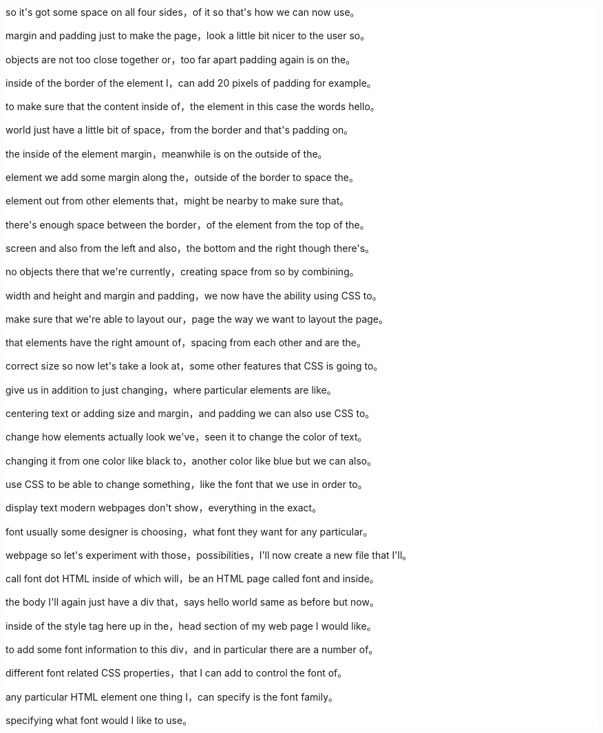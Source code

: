 so it's got some space on all four sides，of it so that's how we can now use。

margin and padding just to make the page，look a little bit nicer to the user so。

objects are not too close together or，too far apart padding again is on the。

inside of the border of the element I，can add 20 pixels of padding for example。

to make sure that the content inside of，the element in this case the words hello。

world just have a little bit of space，from the border and that's padding on。

the inside of the element margin，meanwhile is on the outside of the。

element we add some margin along the，outside of the border to space the。

element out from other elements that，might be nearby to make sure that。

there's enough space between the border，of the element from the top of the。

screen and also from the left and also，the bottom and the right though there's。

no objects there that we're currently，creating space from so by combining。

width and height and margin and padding，we now have the ability using CSS to。

make sure that we're able to layout our，page the way we want to layout the page。

that elements have the right amount of，spacing from each other and are the。

correct size so now let's take a look at，some other features that CSS is going to。

give us in addition to just changing，where particular elements are like。

centering text or adding size and margin，and padding we can also use CSS to。

change how elements actually look we've，seen it to change the color of text。

changing it from one color like black to，another color like blue but we can also。

use CSS to be able to change something，like the font that we use in order to。

display text modern webpages don't show，everything in the exact。

font usually some designer is choosing，what font they want for any particular。

webpage so let's experiment with those，possibilities，I'll now create a new file that I'll。

call font dot HTML inside of which will，be an HTML page called font and inside。

the body I'll again just have a div that，says hello world same as before but now。

inside of the style tag here up in the，head section of my web page I would like。

to add some font information to this div，and in particular there are a number of。

different font related CSS properties，that I can add to control the font of。

any particular HTML element one thing I，can specify is the font family。

specifying what font would I like to use。

